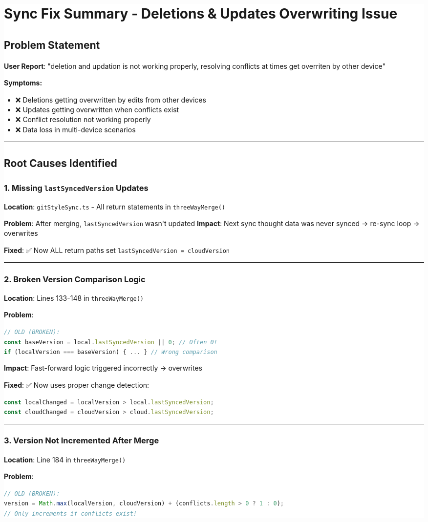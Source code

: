 # Sync Fix Summary - Deletions & Updates Overwriting Issue

## Problem Statement

**User Report**: "deletion and updation is not working properly, resolving conflicts at times get overriten by other device"

**Symptoms:**
- ❌ Deletions getting overwritten by edits from other devices
- ❌ Updates getting overwritten when conflicts exist
- ❌ Conflict resolution not working properly
- ❌ Data loss in multi-device scenarios

---

## Root Causes Identified

### 1. Missing `lastSyncedVersion` Updates
**Location**: `gitStyleSync.ts` - All return statements in `threeWayMerge()`

**Problem**: After merging, `lastSyncedVersion` wasn't updated
**Impact**: Next sync thought data was never synced → re-sync loop → overwrites

**Fixed**: ✅ Now ALL return paths set `lastSyncedVersion = cloudVersion`

---

### 2. Broken Version Comparison Logic
**Location**: Lines 133-148 in `threeWayMerge()`

**Problem**:
```typescript
// OLD (BROKEN):
const baseVersion = local.lastSyncedVersion || 0; // Often 0!
if (localVersion === baseVersion) { ... } // Wrong comparison
```

**Impact**: Fast-forward logic triggered incorrectly → overwrites

**Fixed**: ✅ Now uses proper change detection:
```typescript
const localChanged = localVersion > local.lastSyncedVersion;
const cloudChanged = cloudVersion > cloud.lastSyncedVersion;
```

---

### 3. Version Not Incremented After Merge
**Location**: Line 184 in `threeWayMerge()`

**Problem**:
```typescript
// OLD (BROKEN):
version = Math.max(localVersion, cloudVersion) + (conflicts.length > 0 ? 1 : 0);
// Only increments if conflicts exist!
```
